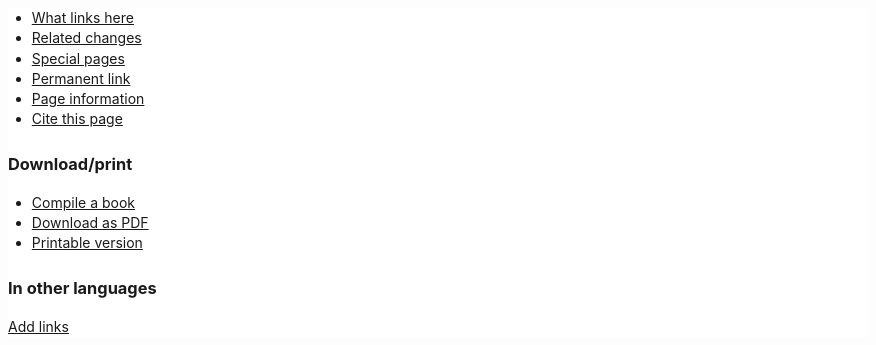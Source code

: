 <div class="body vector-menu-content">

  - <span id="t-whatlinkshere">[What links
    here](/wiki/Special:WhatLinksHere/Quran_\(Progressive_Muslims_Organization\)/57 "A list of all wiki pages that link here [j]")</span>
  - <span id="t-recentchangeslinked">[Related
    changes](/wiki/Special:RecentChangesLinked/Quran_\(Progressive_Muslims_Organization\)/57 "Recent changes in pages linked from this page [k]")</span>
  - <span id="t-specialpages">[Special
    pages](/wiki/Special:SpecialPages "A list of all special pages [q]")</span>
  - <span id="t-permalink">[Permanent
    link](/w/index.php?title=Quran_\(Progressive_Muslims_Organization\)/57&oldid=3755631 "Permanent link to this revision of the page")</span>
  - <span id="t-info">[Page
    information](/w/index.php?title=Quran_\(Progressive_Muslims_Organization\)/57&action=info "More information about this page")</span>
  - <span id="t-cite">[Cite this
    page](/w/index.php?title=Special:CiteThisPage&page=Quran_%28Progressive_Muslims_Organization%29%2F57&id=3755631&wpFormIdentifier=titleform "Information on how to cite this page")</span>

</div>

### <span>Download/print</span>

<div class="body vector-menu-content">

  - <span id="coll-create_a_book">[Compile a
    book](/w/index.php?title=Special:Book&bookcmd=book_creator&referer=Quran+%28Progressive+Muslims+Organization%29%2F57)</span>
  - <span id="coll-download-as-rl">[Download as
    PDF](/w/index.php?title=Special:DownloadAsPdf&page=Quran_%28Progressive_Muslims_Organization%29%2F57&action=show-download-screen)</span>
  - <span id="t-print">[Printable
    version](/w/index.php?title=Quran_\(Progressive_Muslims_Organization\)/57&printable=yes "Printable version of this page [p]")</span>

</div>

### <span>In other languages</span>

<div class="body vector-menu-content">

<div class="after-portlet after-portlet-lang">

<span class="uls-after-portlet-link"></span><span class="wb-langlinks-add wb-langlinks-link">[Add
links](https://www.wikidata.org/wiki/Special:NewItem?site=enwikisource&page=Quran+%28Progressive+Muslims+Organization%29%2F57 "Add interlanguage links")</span>

</div>

</div>

</div>

</div>
